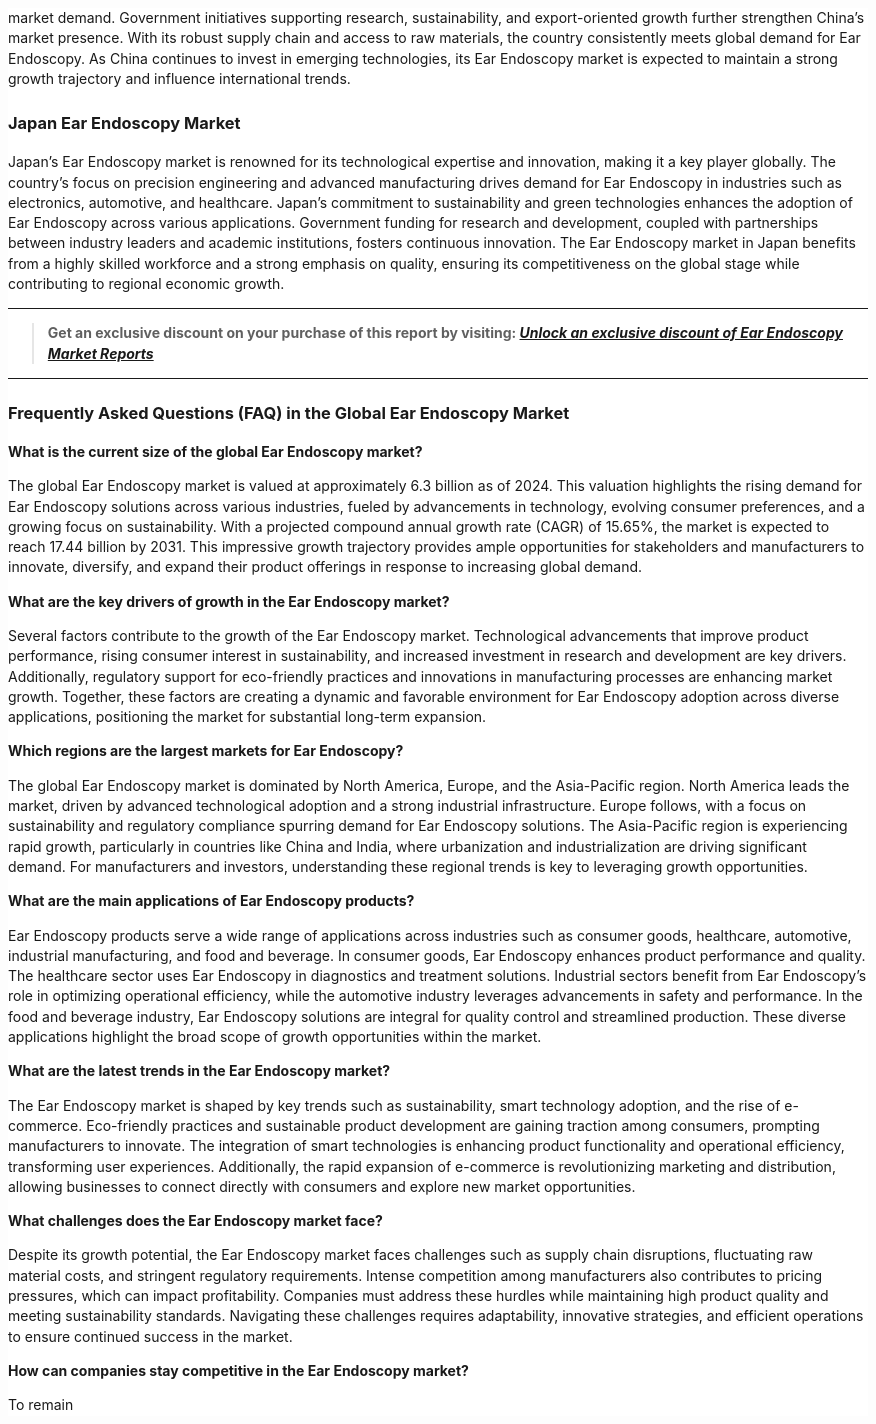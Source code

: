 market demand. Government initiatives supporting research, sustainability, and export-oriented growth further strengthen China&rsquo;s market presence. With its robust supply chain and access to raw materials, the country consistently meets global demand for Ear Endoscopy. As China continues to invest in emerging technologies, its Ear Endoscopy market is expected to maintain a strong growth trajectory and influence international trends.</p><h3>Japan Ear Endoscopy Market</h3><p>Japan&rsquo;s Ear Endoscopy market is renowned for its technological expertise and innovation, making it a key player globally. The country&rsquo;s focus on precision engineering and advanced manufacturing drives demand for Ear Endoscopy in industries such as electronics, automotive, and healthcare. Japan&rsquo;s commitment to sustainability and green technologies enhances the adoption of Ear Endoscopy across various applications. Government funding for research and development, coupled with partnerships between industry leaders and academic institutions, fosters continuous innovation. The Ear Endoscopy market in Japan benefits from a highly skilled workforce and a strong emphasis on quality, ensuring its competitiveness on the global stage while contributing to regional economic growth.</p><hr /><blockquote><p><strong>Get an exclusive discount on your purchase of this report by visiting: <em><a href="://marketresearchpulse.com/ask-for-discount/127265?utm_source=Github&amp;utm_medium=027">Unlock an exclusive discount of Ear Endoscopy Market Reports</a></em>&nbsp;</strong></p></blockquote><hr /><h3>Frequently Asked Questions (FAQ) in the Global Ear Endoscopy Market</h3><p><strong>What is the current size of the global Ear Endoscopy market?</strong></p><p>The global Ear Endoscopy market is valued at approximately 6.3 billion as of 2024. This valuation highlights the rising demand for Ear Endoscopy solutions across various industries, fueled by advancements in technology, evolving consumer preferences, and a growing focus on sustainability. With a projected compound annual growth rate (CAGR) of 15.65%, the market is expected to reach 17.44 billion by 2031. This impressive growth trajectory provides ample opportunities for stakeholders and manufacturers to innovate, diversify, and expand their product offerings in response to increasing global demand.</p><p><strong>What are the key drivers of growth in the Ear Endoscopy market?</strong></p><p>Several factors contribute to the growth of the Ear Endoscopy market. Technological advancements that improve product performance, rising consumer interest in sustainability, and increased investment in research and development are key drivers. Additionally, regulatory support for eco-friendly practices and innovations in manufacturing processes are enhancing market growth. Together, these factors are creating a dynamic and favorable environment for Ear Endoscopy adoption across diverse applications, positioning the market for substantial long-term expansion.</p><p><strong>Which regions are the largest markets for Ear Endoscopy?</strong></p><p>The global Ear Endoscopy market is dominated by North America, Europe, and the Asia-Pacific region. North America leads the market, driven by advanced technological adoption and a strong industrial infrastructure. Europe follows, with a focus on sustainability and regulatory compliance spurring demand for Ear Endoscopy solutions. The Asia-Pacific region is experiencing rapid growth, particularly in countries like China and India, where urbanization and industrialization are driving significant demand. For manufacturers and investors, understanding these regional trends is key to leveraging growth opportunities.</p><p><strong>What are the main applications of Ear Endoscopy products?</strong></p><p>Ear Endoscopy products serve a wide range of applications across industries such as consumer goods, healthcare, automotive, industrial manufacturing, and food and beverage. In consumer goods, Ear Endoscopy enhances product performance and quality. The healthcare sector uses Ear Endoscopy in diagnostics and treatment solutions. Industrial sectors benefit from Ear Endoscopy&rsquo;s role in optimizing operational efficiency, while the automotive industry leverages advancements in safety and performance. In the food and beverage industry, Ear Endoscopy solutions are integral for quality control and streamlined production. These diverse applications highlight the broad scope of growth opportunities within the market.</p><p><strong>What are the latest trends in the Ear Endoscopy market?</strong></p><p>The Ear Endoscopy market is shaped by key trends such as sustainability, smart technology adoption, and the rise of e-commerce. Eco-friendly practices and sustainable product development are gaining traction among consumers, prompting manufacturers to innovate. The integration of smart technologies is enhancing product functionality and operational efficiency, transforming user experiences. Additionally, the rapid expansion of e-commerce is revolutionizing marketing and distribution, allowing businesses to connect directly with consumers and explore new market opportunities.</p><p><strong>What challenges does the Ear Endoscopy market face?</strong></p><p>Despite its growth potential, the Ear Endoscopy market faces challenges such as supply chain disruptions, fluctuating raw material costs, and stringent regulatory requirements. Intense competition among manufacturers also contributes to pricing pressures, which can impact profitability. Companies must address these hurdles while maintaining high product quality and meeting sustainability standards. Navigating these challenges requires adaptability, innovative strategies, and efficient operations to ensure continued success in the market.</p><p><strong>How can companies stay competitive in the Ear Endoscopy market?</strong></p><p>To remain